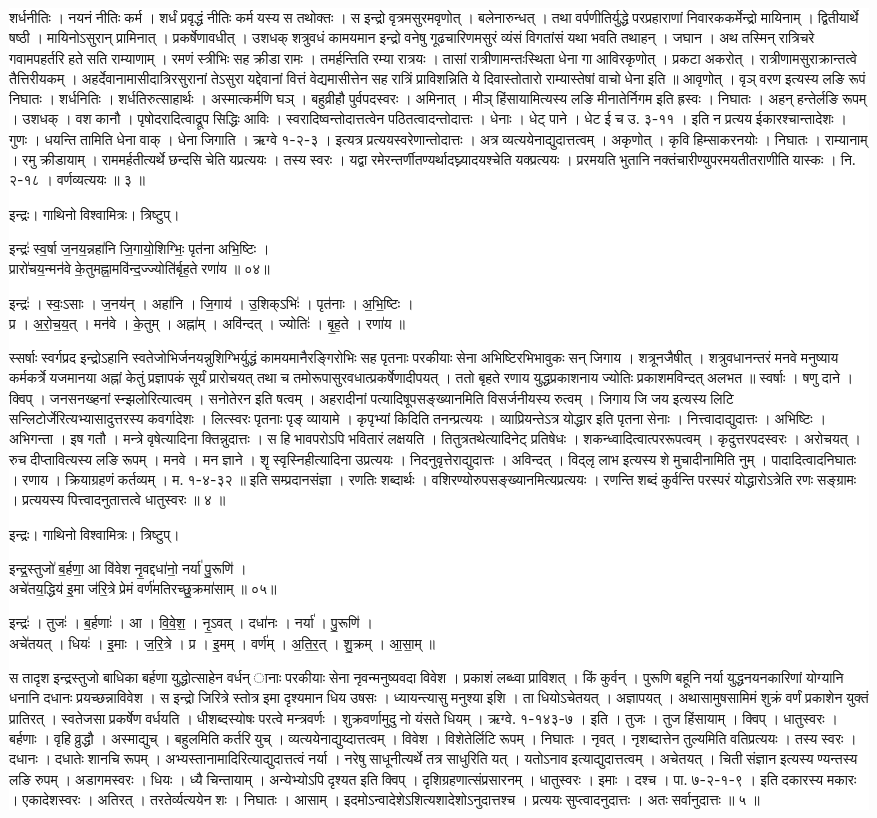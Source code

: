 शर्धनीतिः । नयनं नीतिः कर्म । शर्धं प्रवृद्धं नीतिः कर्म यस्य स तथोक्तः । स इन्द्रो वृत्रमसुरमवृणोत् । बलेनारुन्धत् । तथा वर्पणीतिर्युद्धे परप्रहाराणां निवारककर्मेन्द्रो मायिनाम् । द्वितीयार्थे षष्ठी । मायिनोऽसुरान् प्रामिनात् । प्रकर्षेणावधीत् । उशधक् शत्रुवधं कामयमान इन्द्रो वनेषु गूढचारिणमसुरं व्यंसं विगतांसं यथा भवति तथाहन् । जघान । अथ तस्मिन् रात्रिचरे गवामपहर्तरि हते सति राम्याणाम् । रमणं स्त्रीभिः सह क्रीडा रामः । तमर्हन्तिति रम्या रात्रयः । तासां रात्रीणामन्तःस्थिता धेना गा आविरकृणोत् । प्रकटा अकरोत् । रात्रीणामसुराक्रान्तत्वे तैत्तिरीयकम् । अहर्देवानामासीदात्रिरसुरानां तेऽसुरा यद्देवानां वित्तं वेद्यमासीत्तेन सह रात्रिं प्राविशन्निति ये दिवास्तोतारो राम्यास्तेषां वाचो धेना इति ॥ आवृणोत् । वृञ् वरण इत्यस्य लङि रूपं निघातः । शर्धनितिः । शर्धतिरुत्साहार्थः । अस्मात्कर्मणि घञ् । बहुव्रीहौ पुर्वपदस्वरः । अमिनात् । मीञ् हिंसायामित्यस्य लङि मीनातेर्निगम इति ह्रस्वः । निघातः । अहन् हन्तेर्लङि रूपम् । उशधक् । वश कानौ । पृषोदरादित्वाद्रूप सिद्धिः आविः । स्वरादिष्वन्तोदात्तत्वेन पठितत्वादन्तोदात्तः । धेनाः । धेट् पाने । धेट ई च उ. ३-११ । इति न प्रत्यय ईकारश्चान्तादेशः । गुणः । धयन्ति तामिति धेना वाक् । धेना जिगाति । ऋग्वे १-२-३ । इत्यत्र प्रत्ययस्वरेणान्तोदात्तः । अत्र व्यत्ययेनाद्युदात्तत्वम् । अकृणोत् । कृवि हिम्साकरनयोः । निघातः । राम्यानाम् । रमु क्रीडायाम् । राममर्हतीत्यर्थे छन्दसि चेति यप्रत्ययः । तस्य स्वरः । यद्वा रमेरन्तर्णीतण्यर्थादघ्न्यादयश्चेति यक्प्रत्ययः । प्ररमयति भुतानि नक्तंचारीण्युपरमयतीतराणीति यास्कः । नि. २-१८ । वर्णव्यत्ययः ॥ ३ ॥

इन्द्रः। गाथिनो विश्वामित्रः। त्रिष्टुप्।

इन्द्रः॑ स्व॒र्षा ज॒नय॒न्नहा॑नि जि॒गायो॒शिग्भिः॒ पृत॑ना अभि॒ष्टिः ।  
प्रारो॑चय॒न्मन॑वे के॒तुमह्ना॒मवि॑न्द॒ज्ज्योति॑र्बृह॒ते रणा॑य ॥ ०४॥

इन्द्रः॑ । स्वः॒ऽसाः । ज॒नय॑न् । अहा॑नि । जि॒गाय॑ । उ॒शिक्ऽभिः॑ । पृत॑नाः । अ॒भि॒ष्टिः ।  
प्र । अ॒रो॒च॒य॒त् । मन॑वे । के॒तुम् । अह्ना॑म् । अवि॑न्दत् । ज्योतिः॑ । बृ॒ह॒ते । रणा॑य ॥

स्सर्षाः स्वर्गप्रद इन्द्रोऽहानि स्वतेजोभिर्जनयन्नुशिग्भिर्युद्धं कामयमानैरङ्गिरोभिः सह पृतनाः परकीयाः सेना अभिष्टिरभिभावुकः सन् जिगाय । शत्रूनजैषीत् । शत्रुवधानन्तरं मनवे मनुष्याय कर्मकर्त्रे यजमानया अह्नां केतुं प्रज्ञापकं सूर्यं प्रारोचयत् तथा च तमोरूपासुरवधात्प्रकर्षेणादीपयत् । ततो बृहते रणाय युद्धप्रकाशनाय ज्योतिः प्रकाशमविन्दत् अलभत ॥ स्वर्षाः । षणु दाने । क्विप् । जनसनख्हनां स्न्झलोरित्यात्वम् । सनोतेरन इति षत्वम् । अहरादीनां पत्यादिषूपसङ्ख्यानमिति विसर्जनीयस्य रुत्वम् । जिगाय जि जय इत्यस्य लिटि सन्लिटोर्जेरित्यभ्यासादुत्तरस्य कवर्गादेशः । लित्स्वरः पृतनाः पृङ् व्यायामे । कृपृभ्यां किदिति तनन्प्रत्ययः । व्याप्रियन्तेऽत्र योद्धार इति पृतना सेनाः । नित्त्वादाद्युदात्तः । अभिष्टिः । अभिगन्ता । इष गतौ । मन्त्रे वृषेत्यादिना क्तिन्नुदात्तः । स हि भावपरोऽपि भवितारं लक्षयति । तितुत्रतथेत्यादिनेट् प्रतिषेधः । शकन्ध्वादित्वात्पररूपत्वम् । कृदुत्तरपदस्वरः । अरोचयत् । रुच दीप्तावित्यस्य लङि रूपम् । मनवे । मन ज्ञाने । शॄ स्वृस्निहीत्यादिना उप्रत्ययः । निदनुवृत्तेराद्युदात्तः । अविन्दत् । विद्लृ लाभ इत्यस्य शे मुचादीनामिति नुम् । पादादित्वादनिघातः । रणाय । क्रियाग्रहणं कर्तव्यम् । म. १-४-३२ ॥ इति सम्प्रदानसंज्ञा । रणतिः शब्दार्थः । वशिरण्योरुपसङ्ख्यानमित्यप्रत्ययः । रणन्ति शब्दं कुर्वन्ति परस्परं योद्धारोऽत्रेति रणः सङ्ग्रामः । प्रत्ययस्य पित्त्वादनुतात्तत्वे धातुस्वरः ॥ ४ ॥

इन्द्रः। गाथिनो विश्वामित्रः। त्रिष्टुप्।

इन्द्र॒स्तुजो॑ ब॒र्हणा॒ आ वि॑वेश नृ॒वद्दधा॑नो॒ नर्या॑ पु॒रूणि॑ ।  
अचे॑तय॒द्धिय॑ इ॒मा ज॑रि॒त्रे प्रेमं वर्ण॑मतिरच्छु॒क्रमा॑साम् ॥ ०५॥

इन्द्रः॑ । तुजः॑ । ब॒र्हणाः॑ । आ । वि॒वे॒श॒ । नृ॒ऽवत् । दधा॑नः । नर्या॑ । पु॒रूणि॑ ।  
अचे॑तयत् । धियः॑ । इ॒माः । ज॒रि॒त्रे । प्र । इ॒मम् । वर्ण॑म् । अ॒ति॒र॒त् । शु॒क्रम् । आ॒सा॒म् ॥

स तादृश इन्द्रस्तुजो बाधिका बर्हणा युद्धोत्साहेन वर्धन् ानाः परकीयाः सेना नृवन्मनुष्यवदा विवेश । प्रकाशं लब्ध्वा प्राविशत् । किं कुर्वन् । पुरूणि बहूनि नर्या युद्धनयनकारिणां योग्यानि धनानि दधानः प्रयच्छन्नाविवेश । स इन्द्रो जिरित्रे स्तोत्र इमा दृश्यमान धिय उषसः । ध्यायन्त्यासु मनुश्या इशि । ता धियोऽचेतयत् । अज्ञापयत् । अथासामुषसामिमं शुक्रं वर्णं प्रकाशेन युक्तं प्रातिरत् । स्वतेजसा प्रकर्षेण वर्धयति । धीशब्दस्योषः परत्वे मन्त्रवर्णः । शुक्रवर्णामुदु नो यंसते धियम् । ऋग्वे. १-१४३-७ । इति । तुजः । तुज हिंसायाम् । क्विप् । धातुस्वरः । बर्हणाः । वृहि व्रुद्धौ । अस्माद्युच् । बहुलमिति कर्तरि युच् । व्यत्ययेनाद्युय्दात्तत्वम् । विवेश । विशेतेर्लिटि रूपम् । निघातः । नृवत् । नृशब्दात्तेन तुल्यमिति वतिप्रत्ययः । तस्य स्वरः । दधानः । दधातेः शानचि रूपम् । अभ्यस्तानामादिरित्याद्युदात्तत्वं नर्या । नरेषु साधूनीत्यर्थे तत्र साधुरिति यत् । यतोऽनाव इत्याद्युदात्तत्वम् । अचेतयत् । चिती संज्ञान इत्यस्य ण्यन्तस्य लङि रुपम् । अडागमस्वरः । धियः । ध्यै चिन्तायाम् । अन्येभ्योऽपि दृश्यत इति क्विप् । दृशिग्रहणात्संप्रसारनम् । धातुस्वरः । इमाः । दश्च । पा. ७-२-१-९ । इति दकारस्य मकारः । एकादेशस्वरः । अतिरत् । तरतेर्व्यत्ययेन शः । निघातः । आसाम् । इदमोऽन्वादेशेऽशित्यशादेशोऽनुदात्तश्च । प्रत्ययः सुप्त्वादनुदात्तः । अतः सर्वानुदात्तः ॥ ५ ॥
